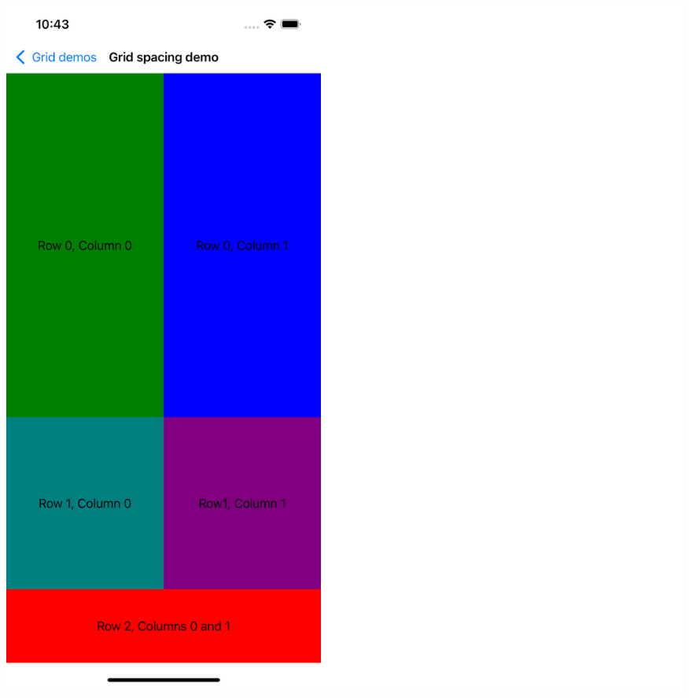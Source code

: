<img src="Maui-P10/iOS/maui-griddemos-xaml-rowspacing-and-columnspacing.png" alt="Maui Android GridDemo Home" width="400"/>
